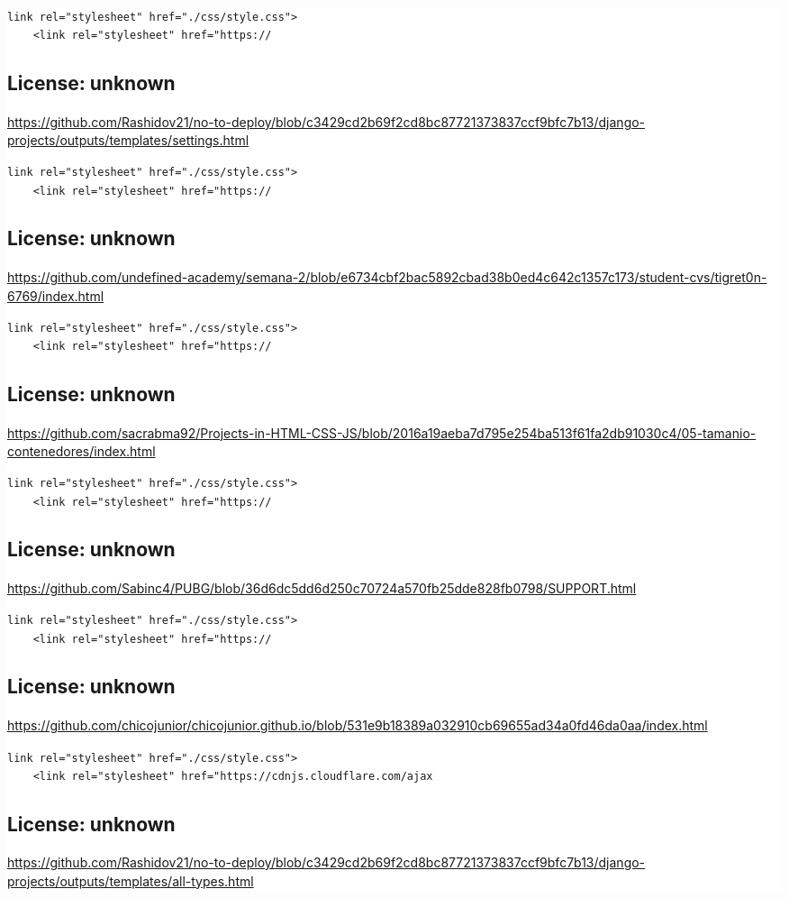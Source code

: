 ```
link rel="stylesheet" href="./css/style.css">
    <link rel="stylesheet" href="https://
```


## License: unknown
https://github.com/Rashidov21/no-to-deploy/blob/c3429cd2b69f2cd8bc87721373837ccf9bfc7b13/django-projects/outputs/templates/settings.html

```
link rel="stylesheet" href="./css/style.css">
    <link rel="stylesheet" href="https://
```


## License: unknown
https://github.com/undefined-academy/semana-2/blob/e6734cbf2bac5892cbad38b0ed4c642c1357c173/student-cvs/tigret0n-6769/index.html

```
link rel="stylesheet" href="./css/style.css">
    <link rel="stylesheet" href="https://
```


## License: unknown
https://github.com/sacrabma92/Projects-in-HTML-CSS-JS/blob/2016a19aeba7d795e254ba513f61fa2db91030c4/05-tamanio-contenedores/index.html

```
link rel="stylesheet" href="./css/style.css">
    <link rel="stylesheet" href="https://
```


## License: unknown
https://github.com/Sabinc4/PUBG/blob/36d6dc5dd6d250c70724a570fb25dde828fb0798/SUPPORT.html

```
link rel="stylesheet" href="./css/style.css">
    <link rel="stylesheet" href="https://
```


## License: unknown
https://github.com/chicojunior/chicojunior.github.io/blob/531e9b18389a032910cb69655ad34a0fd46da0aa/index.html

```
link rel="stylesheet" href="./css/style.css">
    <link rel="stylesheet" href="https://cdnjs.cloudflare.com/ajax
```


## License: unknown
https://github.com/Rashidov21/no-to-deploy/blob/c3429cd2b69f2cd8bc87721373837ccf9bfc7b13/django-projects/outputs/templates/all-types.html

